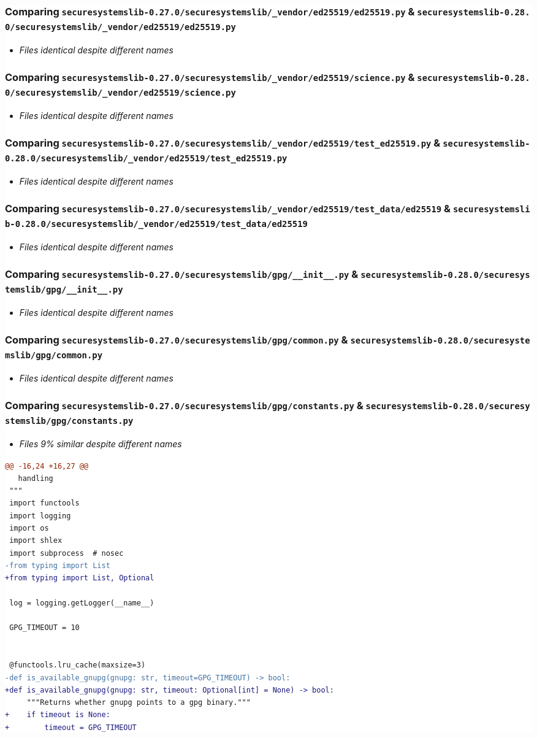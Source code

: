 ### Comparing `securesystemslib-0.27.0/securesystemslib/_vendor/ed25519/ed25519.py` & `securesystemslib-0.28.0/securesystemslib/_vendor/ed25519/ed25519.py`

 * *Files identical despite different names*

### Comparing `securesystemslib-0.27.0/securesystemslib/_vendor/ed25519/science.py` & `securesystemslib-0.28.0/securesystemslib/_vendor/ed25519/science.py`

 * *Files identical despite different names*

### Comparing `securesystemslib-0.27.0/securesystemslib/_vendor/ed25519/test_ed25519.py` & `securesystemslib-0.28.0/securesystemslib/_vendor/ed25519/test_ed25519.py`

 * *Files identical despite different names*

### Comparing `securesystemslib-0.27.0/securesystemslib/_vendor/ed25519/test_data/ed25519` & `securesystemslib-0.28.0/securesystemslib/_vendor/ed25519/test_data/ed25519`

 * *Files identical despite different names*

### Comparing `securesystemslib-0.27.0/securesystemslib/gpg/__init__.py` & `securesystemslib-0.28.0/securesystemslib/gpg/__init__.py`

 * *Files identical despite different names*

### Comparing `securesystemslib-0.27.0/securesystemslib/gpg/common.py` & `securesystemslib-0.28.0/securesystemslib/gpg/common.py`

 * *Files identical despite different names*

### Comparing `securesystemslib-0.27.0/securesystemslib/gpg/constants.py` & `securesystemslib-0.28.0/securesystemslib/gpg/constants.py`

 * *Files 9% similar despite different names*

```diff
@@ -16,24 +16,27 @@
   handling
 """
 import functools
 import logging
 import os
 import shlex
 import subprocess  # nosec
-from typing import List
+from typing import List, Optional
 
 log = logging.getLogger(__name__)
 
 GPG_TIMEOUT = 10
 
 
 @functools.lru_cache(maxsize=3)
-def is_available_gnupg(gnupg: str, timeout=GPG_TIMEOUT) -> bool:
+def is_available_gnupg(gnupg: str, timeout: Optional[int] = None) -> bool:
     """Returns whether gnupg points to a gpg binary."""
+    if timeout is None:
+        timeout = GPG_TIMEOUT
```